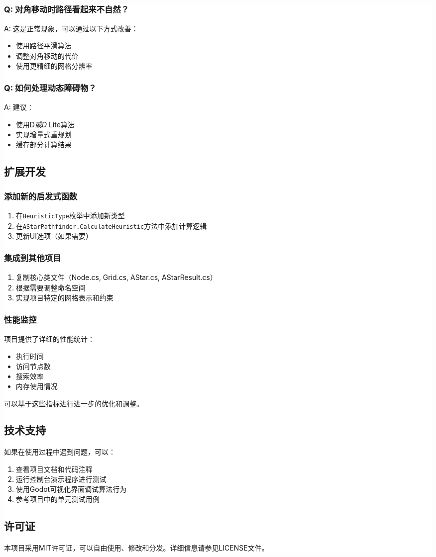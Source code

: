 ### Q: 对角移动时路径看起来不自然？
A: 这是正常现象，可以通过以下方式改善：
- 使用路径平滑算法
- 调整对角移动的代价
- 使用更精细的网格分辨率

### Q: 如何处理动态障碍物？
A: 建议：
- 使用D*或D* Lite算法
- 实现增量式重规划
- 缓存部分计算结果

## 扩展开发

### 添加新的启发式函数
1. 在`HeuristicType`枚举中添加新类型
2. 在`AStarPathfinder.CalculateHeuristic`方法中添加计算逻辑
3. 更新UI选项（如果需要）

### 集成到其他项目
1. 复制核心类文件（Node.cs, Grid.cs, AStar.cs, AStarResult.cs）
2. 根据需要调整命名空间
3. 实现项目特定的网格表示和约束

### 性能监控
项目提供了详细的性能统计：
- 执行时间
- 访问节点数
- 搜索效率
- 内存使用情况

可以基于这些指标进行进一步的优化和调整。

## 技术支持

如果在使用过程中遇到问题，可以：
1. 查看项目文档和代码注释
2. 运行控制台演示程序进行测试
3. 使用Godot可视化界面调试算法行为
4. 参考项目中的单元测试用例

## 许可证

本项目采用MIT许可证，可以自由使用、修改和分发。详细信息请参见LICENSE文件。